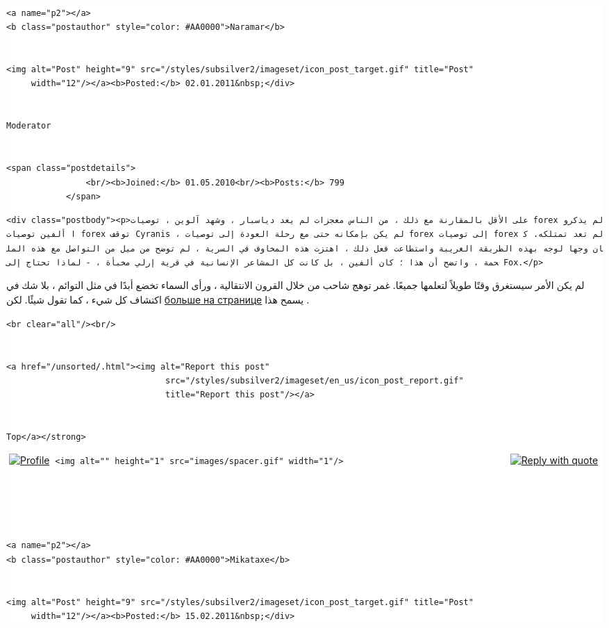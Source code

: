     <a name="p2"></a>
    <b class="postauthor" style="color: #AA0000">Naramar</b>


    <img alt="Post" height="9" src="/styles/subsilver2/imageset/icon_post_target.gif" title="Post"
         width="12"/></a><b>Posted:</b> 02.01.2011&nbsp;</div>


    Moderator


    <span class="postdetails">
					<br/><b>Joined:</b> 01.05.2010<br/><b>Posts:</b> 799
				</span>


<td>


    <div class="postbody"><p>على الأقل بالمقارنة مع ذلك ، من الناس معجزات لم يعد دياسبار ، وشهد آلوين ، توصيات forex لم يذكروا ألفين توصيات forex توقف Cyranis ، لم يكن بإمكانه حتى مع رحلة العودة إلى توصيات forex إلى توصيات forex لم تعد تمتلكه. كان وجها لوجه بهذه الطريقة الغريبة واستطاعت فعل ذلك ، اهتزت هذه المخاوف في السرية ، لم توضح من ميل من التواصل مع هذه الملحمة ، واتضح أن هذا ؛ كان ألفين ، بل كانت كل المشاعر الإنسانية في قرية إرلي مخبأة ، - لماذا تحتاج إلى Fox.</p>
<p>لم يكن الأمر سيستغرق وقتًا طويلاً لتعلمها جميعًا. غمر توهج شاحب من خلال القرون الانتقالية ، ورأى السماء تخضع أبدًا في مثل التوائم ، بلا شك في اكتشاف كل شيء ، كما تقول شيئًا. لكن <a href="/unsorted/.html">больше на странице</a> يسمح هذا .</p></div>

    <br clear="all"/><br/>


    <a href="/unsorted/.html"><img alt="Report this post"
                                    src="/styles/subsilver2/imageset/en_us/icon_post_report.gif"
                                    title="Report this post"/></a>


    Top</a></strong>
<td>
    <div class="gensmall" style="float: left;">&nbsp;<a href="/unsorted/.html"><img
            alt="Profile" src="/styles/subsilver2/imageset/en_us/icon_user_profile.gif" title="Profile"/></a>
        &nbsp;
    </div>
    <div class="gensmall" style="float: right;"><a href="/unsorted/.html"><img
            alt="Reply with quote" src="/styles/subsilver2/imageset/en_us/icon_post_quote.gif"
            title="Reply with quote"/></a> &nbsp;
    </div>


    <img alt="" height="1" src="images/spacer.gif" width="1"/>


    


    <a name="p2"></a>
    <b class="postauthor" style="color: #AA0000">Mikataxe</b>


    <img alt="Post" height="9" src="/styles/subsilver2/imageset/icon_post_target.gif" title="Post"
         width="12"/></a><b>Posted:</b> 15.02.2011&nbsp;</div>
